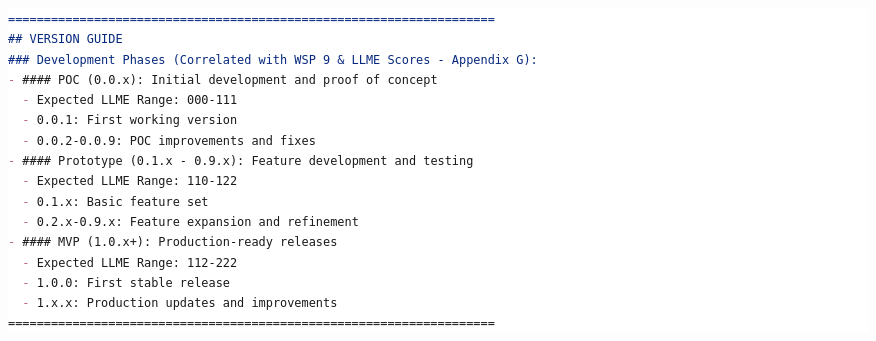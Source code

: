 ```markdown
====================================================================
## VERSION GUIDE
### Development Phases (Correlated with WSP 9 & LLME Scores - Appendix G):
- #### POC (0.0.x): Initial development and proof of concept
  - Expected LLME Range: 000-111
  - 0.0.1: First working version
  - 0.0.2-0.0.9: POC improvements and fixes
- #### Prototype (0.1.x - 0.9.x): Feature development and testing
  - Expected LLME Range: 110-122
  - 0.1.x: Basic feature set
  - 0.2.x-0.9.x: Feature expansion and refinement
- #### MVP (1.0.x+): Production-ready releases
  - Expected LLME Range: 112-222
  - 1.0.0: First stable release
  - 1.x.x: Production updates and improvements
====================================================================
``` 